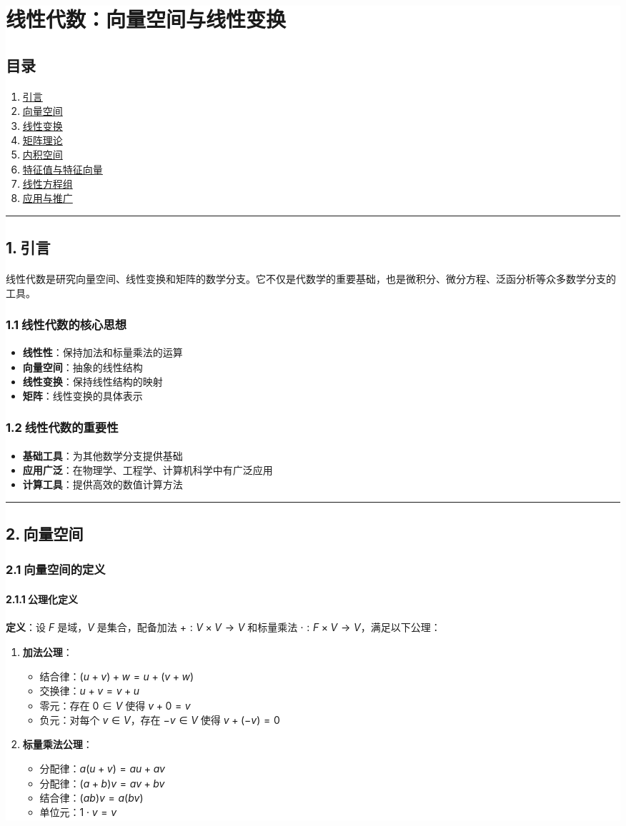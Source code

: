 # 线性代数：向量空间与线性变换

## 目录

1. [引言](#1-引言)
2. [向量空间](#2-向量空间)
3. [线性变换](#3-线性变换)
4. [矩阵理论](#4-矩阵理论)
5. [内积空间](#5-内积空间)
6. [特征值与特征向量](#6-特征值与特征向量)
7. [线性方程组](#7-线性方程组)
8. [应用与推广](#8-应用与推广)

---

## 1. 引言

线性代数是研究向量空间、线性变换和矩阵的数学分支。它不仅是代数学的重要基础，也是微积分、微分方程、泛函分析等众多数学分支的工具。

### 1.1 线性代数的核心思想

- **线性性**：保持加法和标量乘法的运算
- **向量空间**：抽象的线性结构
- **线性变换**：保持线性结构的映射
- **矩阵**：线性变换的具体表示

### 1.2 线性代数的重要性

- **基础工具**：为其他数学分支提供基础
- **应用广泛**：在物理学、工程学、计算机科学中有广泛应用
- **计算工具**：提供高效的数值计算方法

---

## 2. 向量空间

### 2.1 向量空间的定义

#### 2.1.1 公理化定义

**定义**：设 $F$ 是域，$V$ 是集合，配备加法 $+: V \times V \rightarrow V$ 和标量乘法 $\cdot: F \times V \rightarrow V$，满足以下公理：

1. **加法公理**：
   - 结合律：$(u + v) + w = u + (v + w)$
   - 交换律：$u + v = v + u$
   - 零元：存在 $0 \in V$ 使得 $v + 0 = v$
   - 负元：对每个 $v \in V$，存在 $-v \in V$ 使得 $v + (-v) = 0$

2. **标量乘法公理**：
   - 分配律：$a(u + v) = au + av$
   - 分配律：$(a + b)v = av + bv$
   - 结合律：$(ab)v = a(bv)$
   - 单位元：$1 \cdot v = v$
